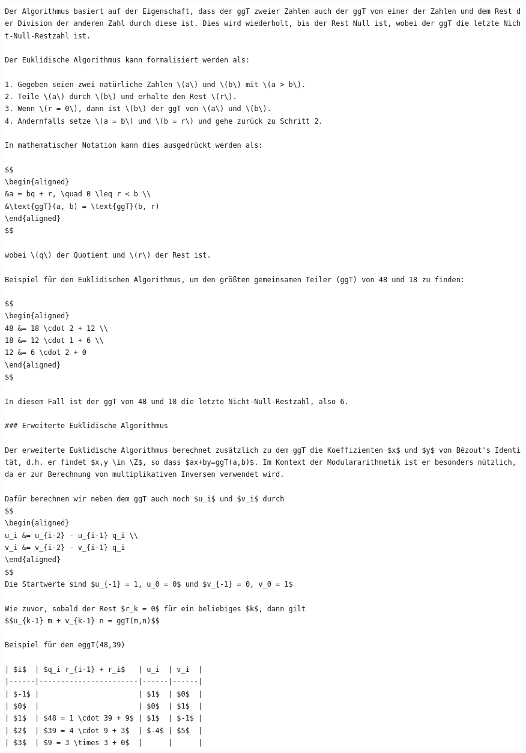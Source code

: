 ```
Der Algorithmus basiert auf der Eigenschaft, dass der ggT zweier Zahlen auch der ggT von einer der Zahlen und dem Rest der Division der anderen Zahl durch diese ist. Dies wird wiederholt, bis der Rest Null ist, wobei der ggT die letzte Nicht-Null-Restzahl ist.

Der Euklidische Algorithmus kann formalisiert werden als:

1. Gegeben seien zwei natürliche Zahlen \(a\) und \(b\) mit \(a > b\).
2. Teile \(a\) durch \(b\) und erhalte den Rest \(r\).
3. Wenn \(r = 0\), dann ist \(b\) der ggT von \(a\) und \(b\).
4. Andernfalls setze \(a = b\) und \(b = r\) und gehe zurück zu Schritt 2.

In mathematischer Notation kann dies ausgedrückt werden als:

$$
\begin{aligned}
&a = bq + r, \quad 0 \leq r < b \\
&\text{ggT}(a, b) = \text{ggT}(b, r)
\end{aligned}
$$

wobei \(q\) der Quotient und \(r\) der Rest ist.

Beispiel für den Euklidischen Algorithmus, um den größten gemeinsamen Teiler (ggT) von 48 und 18 zu finden:

$$
\begin{aligned}
48 &= 18 \cdot 2 + 12 \\
18 &= 12 \cdot 1 + 6 \\
12 &= 6 \cdot 2 + 0
\end{aligned}
$$

In diesem Fall ist der ggT von 48 und 18 die letzte Nicht-Null-Restzahl, also 6.

### Erweiterte Euklidische Algorithmus

Der erweiterte Euklidische Algorithmus berechnet zusätzlich zu dem ggT die Koeffizienten $x$ und $y$ von Bézout's Identität, d.h. er findet $x,y \in \Z$, so dass $ax+by=ggT(a,b)$. Im Kontext der Modulararithmetik ist er besonders nützlich, da er zur Berechnung von multiplikativen Inversen verwendet wird.

Dafür berechnen wir neben dem ggT auch noch $u_i$ und $v_i$ durch
$$
\begin{aligned}
u_i &= u_{i-2} - u_{i-1} q_i \\
v_i &= v_{i-2} - v_{i-1} q_i
\end{aligned}
$$
Die Startwerte sind $u_{-1} = 1, u_0 = 0$ und $v_{-1} = 0, v_0 = 1$

Wie zuvor, sobald der Rest $r_k = 0$ für ein beliebiges $k$, dann gilt
$$u_{k-1} m + v_{k-1} n = ggT(m,n)$$

Beispiel für den eggT(48,39)

| $i$  | $q_i r_{i-1} + r_i$   | u_i  | v_i  |
|------|-----------------------|------|------|
| $-1$ |                       | $1$  | $0$  |
| $0$  |                       | $0$  | $1$  |
| $1$  | $48 = 1 \cdot 39 + 9$ | $1$  | $-1$ |
| $2$  | $39 = 4 \cdot 9 + 3$  | $-4$ | $5$  |
| $3$  | $9 = 3 \times 3 + 0$  |      |      |
```